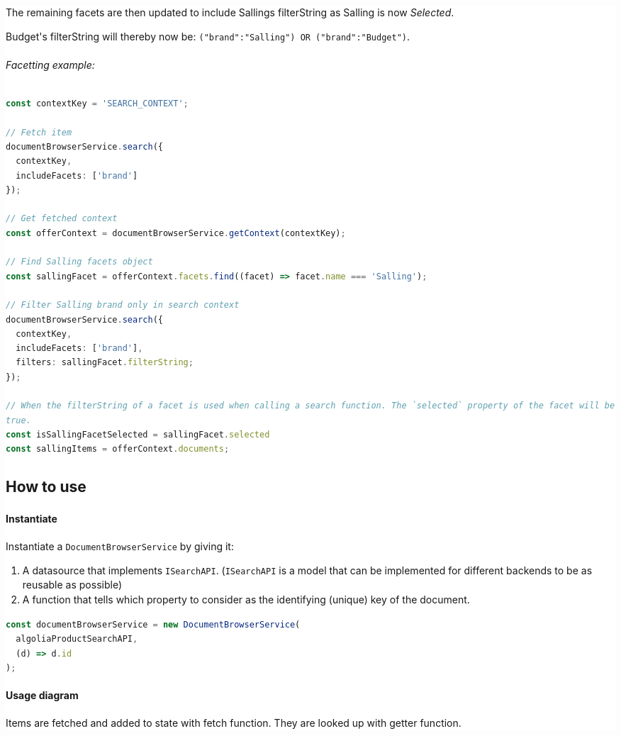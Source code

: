 The remaining facets are then updated to include Sallings filterString as Salling is now *Selected*.

Budget's filterString will thereby now be: `("brand":"Salling") OR ("brand":"Budget")`.

###### Facetting example:
```ts
const contextKey = 'SEARCH_CONTEXT';

// Fetch item
documentBrowserService.search({
  contextKey,
  includeFacets: ['brand']
});

// Get fetched context
const offerContext = documentBrowserService.getContext(contextKey);

// Find Salling facets object
const sallingFacet = offerContext.facets.find((facet) => facet.name === 'Salling');

// Filter Salling brand only in search context
documentBrowserService.search({
  contextKey,
  includeFacets: ['brand'],
  filters: sallingFacet.filterString;
});

// When the filterString of a facet is used when calling a search function. The `selected` property of the facet will be true.
const isSallingFacetSelected = sallingFacet.selected
const sallingItems = offerContext.documents;
```

## How to use

#### Instantiate

Instantiate a `DocumentBrowserService` by giving it:

1. A datasource that implements `ISearchAPI`.
(`ISearchAPI` is a model that can be implemented for different backends to be as reusable as possible)
2. A function that tells which property to consider as the identifying (unique) key of the document.

```ts
const documentBrowserService = new DocumentBrowserService(
  algoliaProductSearchAPI,
  (d) => d.id
);
```

#### Usage diagram
Items are fetched and added to state with fetch function. They are looked up with getter function.

